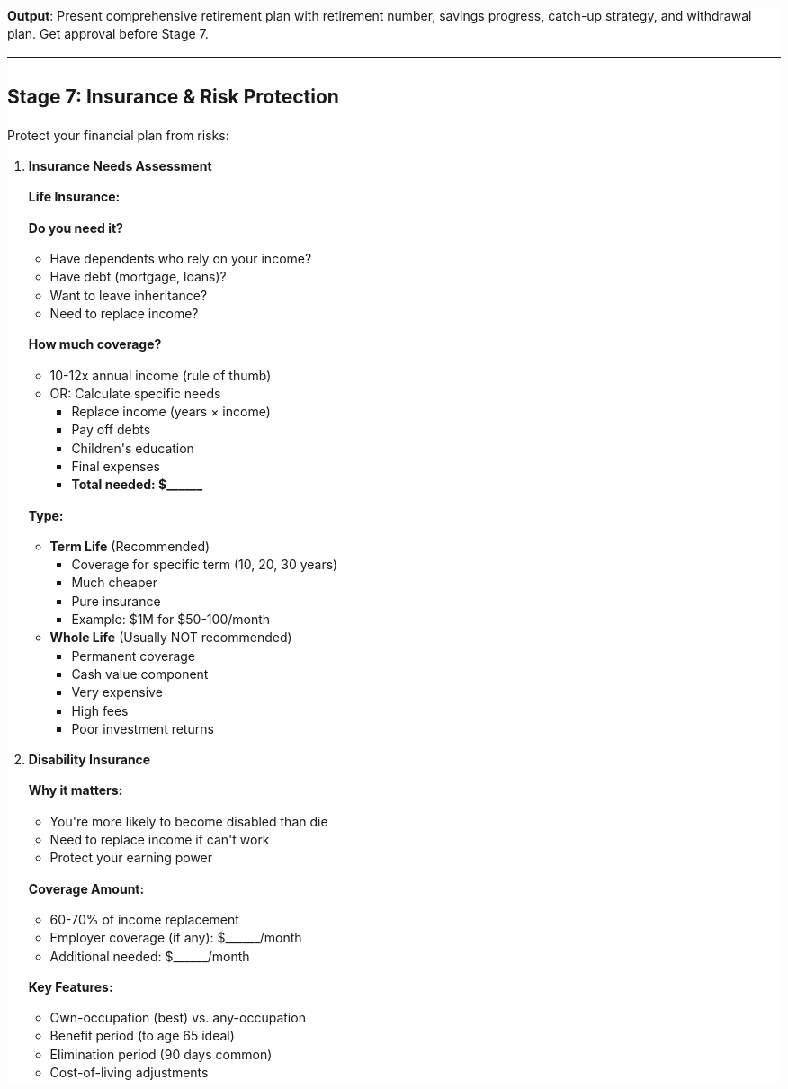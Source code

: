 **Output**: Present comprehensive retirement plan with retirement number, savings progress, catch-up strategy, and withdrawal plan. Get approval before Stage 7.

---

## Stage 7: Insurance & Risk Protection

Protect your financial plan from risks:

1. **Insurance Needs Assessment**

   **Life Insurance:**

   **Do you need it?**
   - Have dependents who rely on your income?
   - Have debt (mortgage, loans)?
   - Want to leave inheritance?
   - Need to replace income?

   **How much coverage?**
   - 10-12x annual income (rule of thumb)
   - OR: Calculate specific needs
     - Replace income (years × income)
     - Pay off debts
     - Children's education
     - Final expenses
     - **Total needed: $______**

   **Type:**
   - **Term Life** (Recommended)
     - Coverage for specific term (10, 20, 30 years)
     - Much cheaper
     - Pure insurance
     - Example: $1M for $50-100/month
   - **Whole Life** (Usually NOT recommended)
     - Permanent coverage
     - Cash value component
     - Very expensive
     - High fees
     - Poor investment returns

2. **Disability Insurance**

   **Why it matters:**
   - You're more likely to become disabled than die
   - Need to replace income if can't work
   - Protect your earning power

   **Coverage Amount:**
   - 60-70% of income replacement
   - Employer coverage (if any): $______/month
   - Additional needed: $______/month

   **Key Features:**
   - Own-occupation (best) vs. any-occupation
   - Benefit period (to age 65 ideal)
   - Elimination period (90 days common)
   - Cost-of-living adjustments
